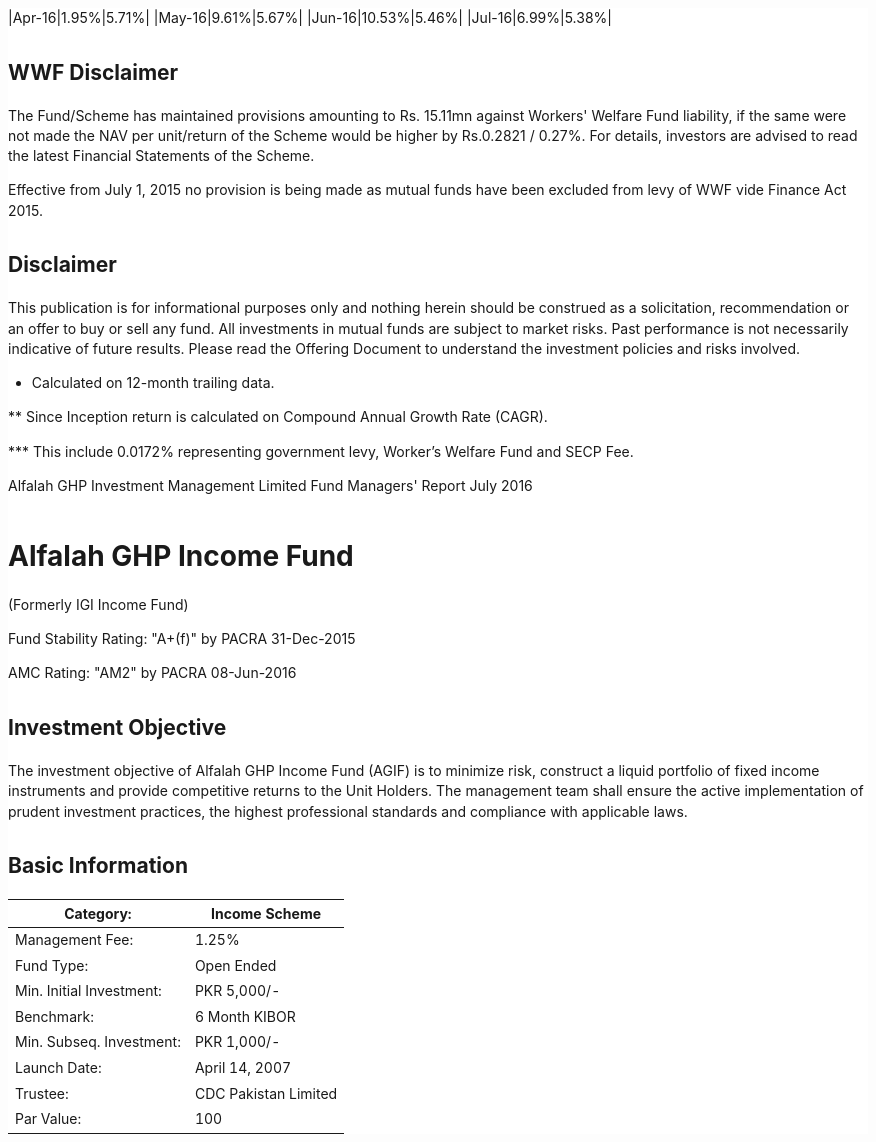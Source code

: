 |Apr-16|1.95%|5.71%|
|May-16|9.61%|5.67%|
|Jun-16|10.53%|5.46%|
|Jul-16|6.99%|5.38%|

## WWF Disclaimer

The Fund/Scheme has maintained provisions amounting to Rs. 15.11mn against Workers' Welfare Fund liability, if the same were not made the NAV per unit/return of the Scheme would be higher by Rs.0.2821 / 0.27%. For details, investors are advised to read the latest Financial Statements of the Scheme.

Effective from July 1, 2015 no provision is being made as mutual funds have been excluded from levy of WWF vide Finance Act 2015.

## Disclaimer

This publication is for informational purposes only and nothing herein should be construed as a solicitation, recommendation or an offer to buy or sell any fund. All investments in mutual funds are subject to market risks. Past performance is not necessarily indicative of future results. Please read the Offering Document to understand the investment policies and risks involved.

* Calculated on 12-month trailing data.

** Since Inception return is calculated on Compound Annual Growth Rate (CAGR).

*** This include 0.0172% representing government levy, Worker’s Welfare Fund and SECP Fee.



Alfalah GHP Investment Management Limited Fund Managers' Report July 2016

# Alfalah GHP Income Fund

(Formerly IGI Income Fund)

Fund Stability Rating: "A+(f)" by PACRA 31-Dec-2015

AMC Rating: "AM2" by PACRA 08-Jun-2016

## Investment Objective

The investment objective of Alfalah GHP Income Fund (AGIF) is to minimize risk, construct a liquid portfolio of fixed income instruments and provide competitive returns to the Unit Holders. The management team shall ensure the active implementation of prudent investment practices, the highest professional standards and compliance with applicable laws.

## Basic Information

|Category:|Income Scheme|
|---|---|
|Management Fee:|1.25%|
|Fund Type:|Open Ended|
|Min. Initial Investment:|PKR 5,000/-|
|Benchmark:|6 Month KIBOR|
|Min. Subseq. Investment:|PKR 1,000/-|
|Launch Date:|April 14, 2007|
|Trustee:|CDC Pakistan Limited|
|Par Value:|100|